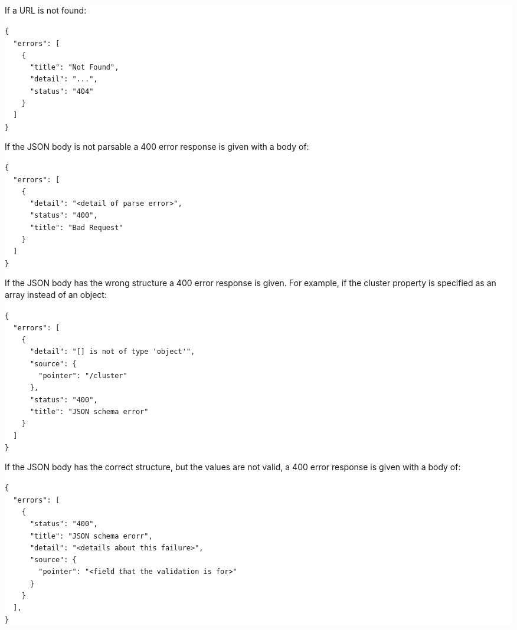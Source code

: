 If a URL is not found:

```
{
  "errors": [
    {
      "title": "Not Found",
      "detail": "...",
      "status": "404"
    }
  ]
}
```

If the JSON body is not parsable a 400 error response is given with a body of:

```
{
  "errors": [
    {
      "detail": "<detail of parse error>",
      "status": "400",
      "title": "Bad Request"
    }
  ]
}
```

If the JSON body has the wrong structure a 400 error response is given.  For
example, if the cluster property is specified as an array instead of an object:

```
{
  "errors": [
    {
      "detail": "[] is not of type 'object'",
      "source": {
        "pointer": "/cluster"
      },
      "status": "400",
      "title": "JSON schema error"
    }
  ]
}
```

If the JSON body has the correct structure, but the values are not valid, a 400
error response is given with a body of:

```
{
  "errors": [
    {
      "status": "400",
      "title": "JSON schema erorr",
      "detail": "<details about this failure>",
      "source": {
        "pointer": "<field that the validation is for>"
      }
    }
  ],
}

```
